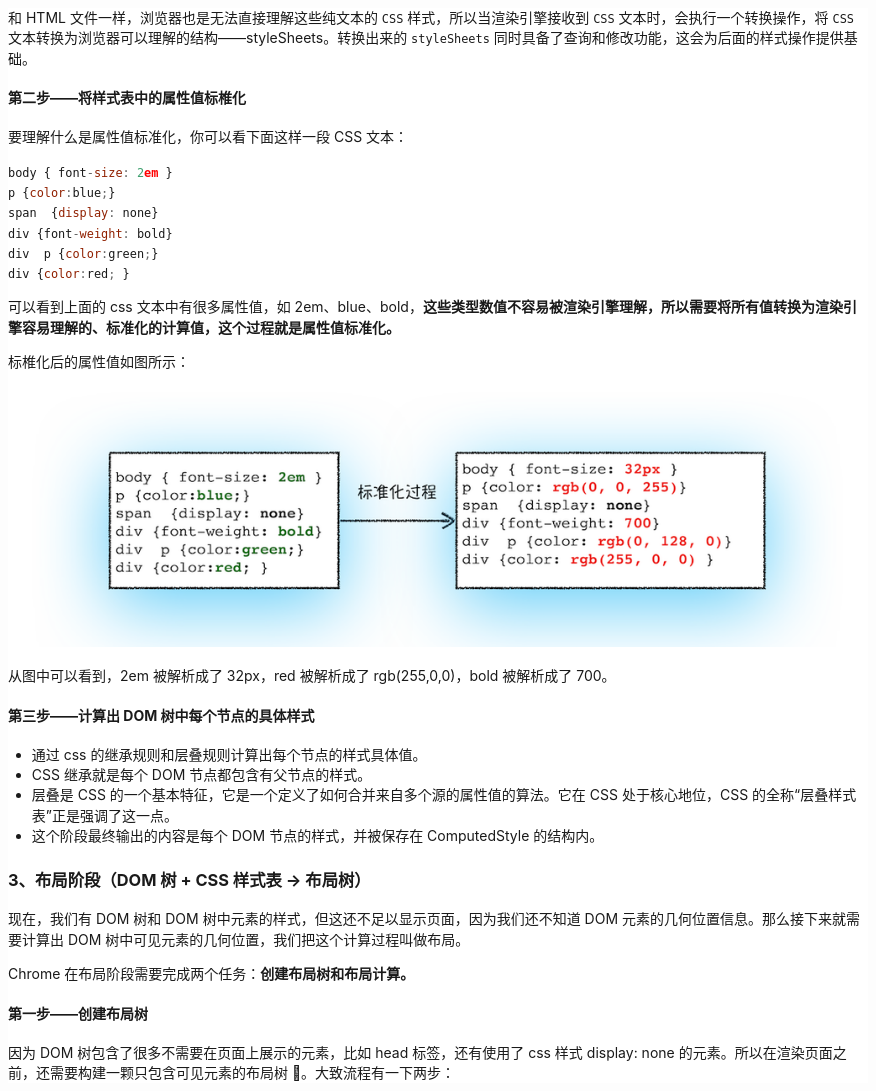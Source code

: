 和 HTML 文件一样，浏览器也是无法直接理解这些纯文本的 `CSS` 样式，所以当渲染引擎接收到 `CSS` 文本时，会执行一个转换操作，将 `CSS` 文本转换为浏览器可以理解的结构——styleSheets。转换出来的 `styleSheets` 同时具备了查询和修改功能，这会为后面的样式操作提供基础。

#### 第二步——将样式表中的属性值标椎化

要理解什么是属性值标准化，你可以看下面这样一段 CSS 文本：

```js
body { font-size: 2em }
p {color:blue;}
span  {display: none}
div {font-weight: bold}
div  p {color:green;}
div {color:red; }
```

可以看到上面的 css 文本中有很多属性值，如 2em、blue、bold，**这些类型数值不容易被渲染引擎理解，所以需要将所有值转换为渲染引擎容易理解的、标准化的计算值，这个过程就是属性值标准化。**

标椎化后的属性值如图所示：

<img src="../imgs/css标准化.png"/>

从图中可以看到，2em 被解析成了 32px，red 被解析成了 rgb(255,0,0)，bold 被解析成了 700。

#### 第三步——计算出 DOM 树中每个节点的具体样式

- 通过 css 的继承规则和层叠规则计算出每个节点的样式具体值。
- CSS 继承就是每个 DOM 节点都包含有父节点的样式。
- 层叠是 CSS 的一个基本特征，它是一个定义了如何合并来自多个源的属性值的算法。它在 CSS 处于核心地位，CSS 的全称“层叠样式表”正是强调了这一点。
- 这个阶段最终输出的内容是每个 DOM 节点的样式，并被保存在 ComputedStyle 的结构内。

### 3、布局阶段（DOM 树 + CSS 样式表 -> 布局树）

现在，我们有 DOM 树和 DOM 树中元素的样式，但这还不足以显示页面，因为我们还不知道 DOM 元素的几何位置信息。那么接下来就需要计算出 DOM 树中可见元素的几何位置，我们把这个计算过程叫做布局。

Chrome 在布局阶段需要完成两个任务：**创建布局树和布局计算。**

#### 第一步——创建布局树

因为 DOM 树包含了很多不需要在页面上展示的元素，比如 head 标签，还有使用了 css 样式 display: none 的元素。所以在渲染页面之前，还需要构建一颗只包含可见元素的布局树 🌲。大致流程有一下两步：
